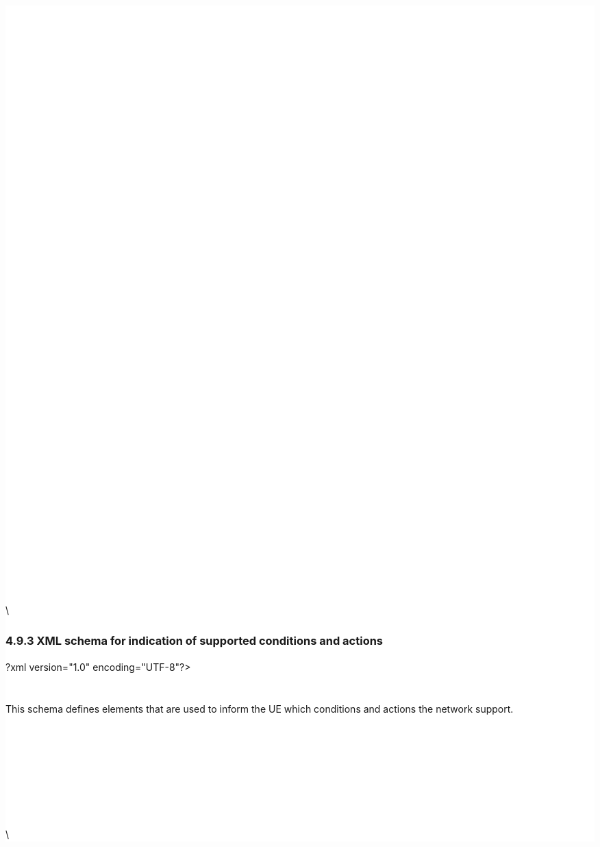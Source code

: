 \
\
\
\
\
\
\
\
\
\
\
\
\
\
\
\
\
\
\
\
\
\
\
\
\
\
\
\
\
\
\
\
\
\
\
\
\
\
\
\
\
\
\
\
### 4.9.3 XML schema for indication of supported conditions and actions
?xml version=\"1.0\" encoding=\"UTF-8\"?>
\
\
\
This schema defines elements that are used to inform the UE which conditions
and actions the
network support.
\
\
\
\
\
\
\
\
\
\